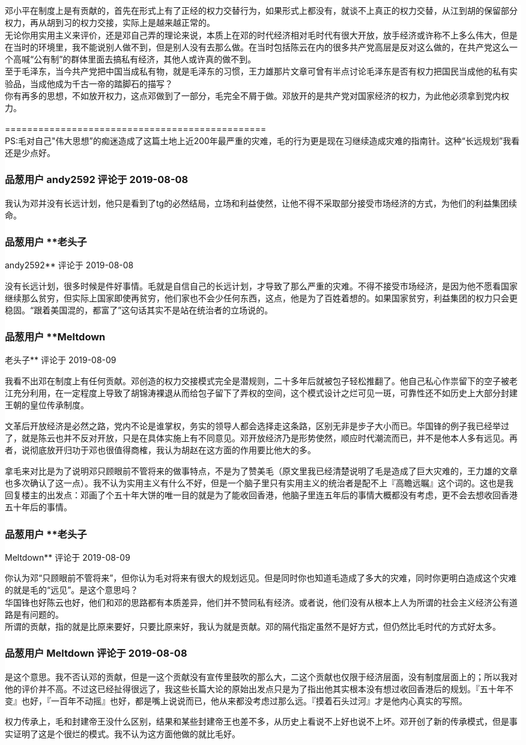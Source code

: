 邓小平在制度上是有贡献的，首先在形式上有了正经的权力交替行为，如果形式上都没有，就谈不上真正的权力交替，从江到胡的保留部分权力，再从胡到习的权力交接，实际上是越来越正常的。  
无论你用实用主义来评价，还是邓自己弄的理论来说，本质上在邓的时代经济相对毛时代有很大开放，放手经济或许称不上多么伟大，但是在当时的环境里，我不能说别人做不到，但是别人没有去那么做。在当时包括陈云在内的很多共产党高层是反对这么做的，在共产党这么一个高喊“公有制”的群体里面去搞私有经济，其他人或许真的做不到。  
至于毛泽东，当今共产党把中国当成私有物，就是毛泽东的习惯，王力雄那片文章可曾有半点讨论毛泽东是否有权力把国民当成他的私有实验品，当成他成为千古一帝的踏脚石的描写？  
你有再多的思想，不如放开权力，这点邓做到了一部分，毛完全不屑于做。邓放开的是共产党对国家经济的权力，为此他必须拿到党内权力。  
  
\===============================================  
PS:毛对自己"伟大思想”的痴迷造成了这篇土地上近200年最严重的灾难，毛的行为更是现在习继续造成灾难的指南针。这种“长远规划”我看还是少点好。
        


            
### 品葱用户 **andy2592** 评论于 2019-08-08
        
我认为邓并没有长远计划，他只是看到了tg的必然结局，立场和利益使然，让他不得不采取部分接受市场经济的方式，为他们的利益集团续命。
        


            
### 品葱用户 **老头子 
andy2592** 评论于 2019-08-08
        
没有长远计划，很多时候是件好事情。毛就是自信自己的长远计划，才导致了那么严重的灾难。不得不接受市场经济，是因为他不愿看国家继续那么贫穷，但实际上国家即使再贫穷，他们家也不会少任何东西，这点，他是为了百姓着想的。如果国家贫穷，利益集团的权力只会更稳固。“跟着美国混的，都富了”这句话其实不是站在统治者的立场说的。
        


            
### 品葱用户 **Meltdown 
老头子** 评论于 2019-08-09
        
我看不出邓在制度上有任何贡献。邓创造的权力交接模式完全是潜规则，二十多年后就被包子轻松推翻了。他自己私心作祟留下的空子被老江充分利用，在一定程度上导致了胡锦涛裸退从而给包子留下了弄权的空间，这个模式设计之烂可见一斑，可靠性还不如历史上大部分封建王朝的皇位传承制度。  
  
文革后开放经济是必然之路，党内不论是谁掌权，务实的领导人都会选择走这条路，区别无非是步子大小而已。华国锋的例子我已经举过了，就是陈云也并不反对开放，只是在具体实施上有不同意见。邓开放经济乃是形势使然，顺应时代潮流而已，并不是他本人多有远见。再者，说彻底放开归功于邓也很值得商榷，我认为胡赵在这方面的作用要比他大的多。  
  
拿毛来对比是为了说明邓只顾眼前不管将来的做事特点，不是为了赞美毛（原文里我已经清楚说明了毛是造成了巨大灾难的，王力雄的文章也多次确认了这一点）。我不认为实用主义有什么不好，但是一个脑子里只有实用主义的统治者是配不上『高瞻远瞩』这个词的。这也是我回复楼主的出发点：邓画了个五十年大饼的唯一目的就是为了能收回香港，他脑子里连五年后的事情大概都没有考虑，更不会去想收回香港五十年后的事情。
        


            
### 品葱用户 **老头子 
Meltdown** 评论于 2019-08-09
        
你认为邓“只顾眼前不管将来”，但你认为毛对将来有很大的规划远见。但是同时你也知道毛造成了多大的灾难，同时你更明白造成这个灾难的就是毛的“远见”。是这个意思吗？  
华国锋也好陈云也好，他们和邓的思路都有本质差异，他们并不赞同私有经济。或者说，他们没有从根本上人为所谓的社会主义经济公有道路是有问题的。  
所谓的贡献，指的就是比原来要好，只要比原来好，我认为就是贡献。邓的隔代指定虽然不是好方式，但仍然比毛时代的方式好太多。
        


            
### 品葱用户 **Meltdown** 评论于 2019-08-08
        
是这个意思。我不否认邓的贡献，但是一这个贡献没有宣传里鼓吹的那么大，二这个贡献也仅限于经济层面，没有制度层面上的；所以我对他的评价并不高。不过这已经扯得很远了，我这些长篇大论的原始出发点只是为了指出他其实根本没有想过收回香港后的规划。『五十年不变』也好，『一百年不动摇』也好，都是嘴上说说而已，他从来都没考虑过那么远。『摸着石头过河』才是他内心真实的写照。  
  
权力传承上，毛和封建帝王没什么区别，结果和某些封建帝王也差不多，从历史上看说不上好也说不上坏。邓开创了新的传承模式，但是事实证明了这是个很烂的模式。我不认为这方面他做的就比毛好。
        

